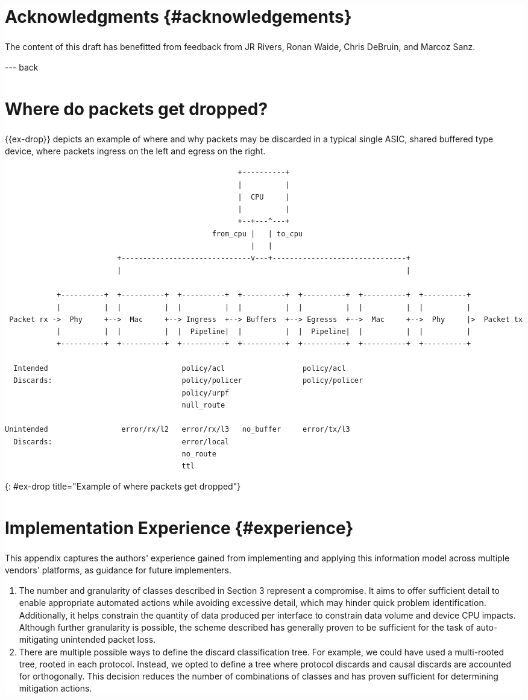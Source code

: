 Acknowledgments {#acknowledgements}
===============
The content of this draft has benefitted from feedback from JR Rivers, Ronan Waide, Chris DeBruin, and Marcoz Sanz.

--- back

Where do packets get dropped? 
=============================
{{ex-drop}} depicts an example of where and why packets may be discarded in a typical single ASIC, shared buffered type device, where packets ingress on the left and egress on the right.

~~~~~~~~~~
                                                      +----------+
                                                      |          |
                                                      |  CPU     |
                                                      |          |
                                                      +--+---^---+
                                                from_cpu |   | to_cpu
                                                         |   |
                          +------------------------------v---+-------------------------------+
                          |                                                                  |

            +----------+  +----------+  +----------+  +----------+  +----------+  +----------+  +----------+
            |          |  |          |  |          |  |          |  |          |  |          |  |          |
 Packet rx ->  Phy     +-->  Mac     +--> Ingress  +--> Buffers  +--> Egresss  +-->  Mac     +-->  Phy     |>  Packet tx
            |          |  |          |  |  Pipeline|  |          |  |  Pipeline|  |          |  |          |
            +----------+  +----------+  +----------+  +----------+  +----------+  +----------+  +----------+

  Intended                               policy/acl                  policy/acl
  Discards:                              policy/policer              policy/policer
                                         policy/urpf
                                         null_route

Unintended                 error/rx/l2   error/rx/l3   no_buffer     error/tx/l3
  Discards:                              error/local
                                         no_route
                                         ttl

~~~~~~~~~~
{: #ex-drop title="Example of where packets get dropped"}

Implementation Experience {#experience}
=========================
This appendix captures the authors' experience gained from implementing and applying this information model across multiple vendors' platforms, as guidance for future implementers.

1. The number and granularity of classes described in Section 3 represent a compromise.  It aims to offer sufficient detail to enable appropriate automated actions while avoiding excessive detail, which may hinder quick problem identification.  Additionally, it helps constrain the quantity of data produced per interface to constrain data volume and device CPU impacts.  Although further granularity is possible, the scheme described has generally proven to be sufficient for the task of auto-mitigating unintended packet loss.
2. There are multiple possible ways to define the discard classification tree.  For example, we could have used a multi-rooted tree, rooted in each protocol.  Instead, we opted to define a tree where protocol discards and causal discards are accounted for orthogonally.  This decision reduces the number of combinations of classes and has proven sufficient for determining mitigation actions.
